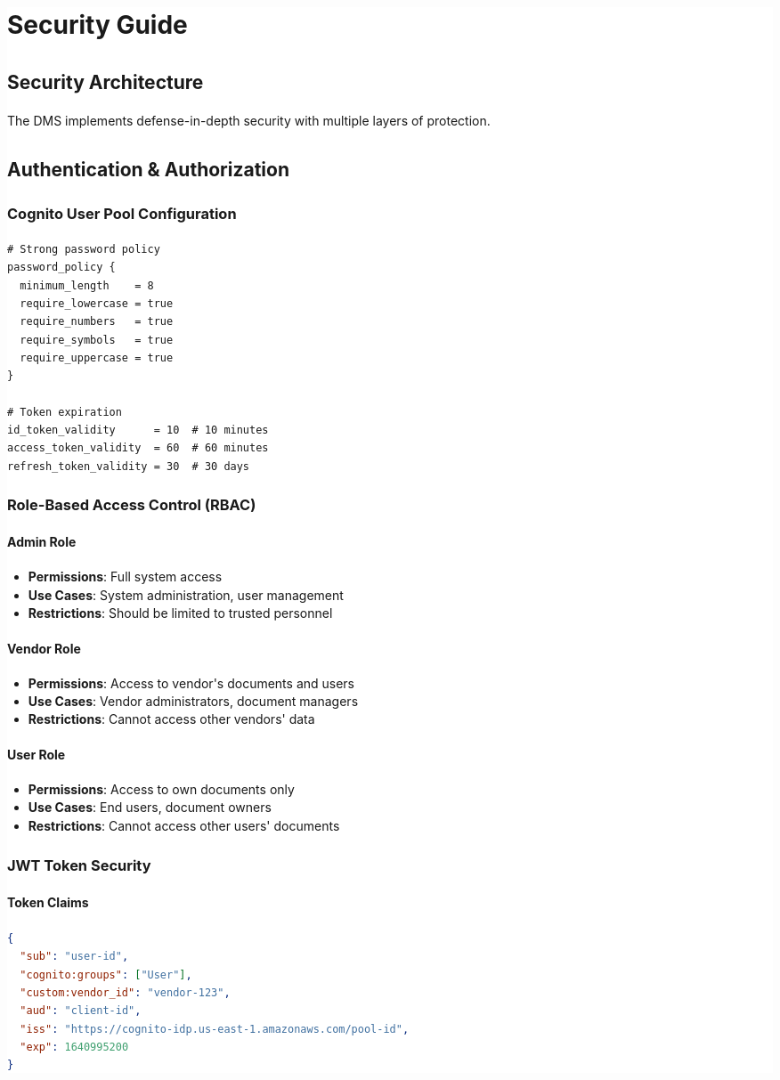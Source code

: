 # Security Guide

## Security Architecture

The DMS implements defense-in-depth security with multiple layers of protection.

## Authentication & Authorization

### Cognito User Pool Configuration

```hcl
# Strong password policy
password_policy {
  minimum_length    = 8
  require_lowercase = true
  require_numbers   = true
  require_symbols   = true
  require_uppercase = true
}

# Token expiration
id_token_validity      = 10  # 10 minutes
access_token_validity  = 60  # 60 minutes  
refresh_token_validity = 30  # 30 days
```

### Role-Based Access Control (RBAC)

#### Admin Role
- **Permissions**: Full system access
- **Use Cases**: System administration, user management
- **Restrictions**: Should be limited to trusted personnel

#### Vendor Role  
- **Permissions**: Access to vendor's documents and users
- **Use Cases**: Vendor administrators, document managers
- **Restrictions**: Cannot access other vendors' data

#### User Role
- **Permissions**: Access to own documents only
- **Use Cases**: End users, document owners
- **Restrictions**: Cannot access other users' documents

### JWT Token Security

#### Token Claims
```json
{
  "sub": "user-id",
  "cognito:groups": ["User"],
  "custom:vendor_id": "vendor-123",
  "aud": "client-id",
  "iss": "https://cognito-idp.us-east-1.amazonaws.com/pool-id",
  "exp": 1640995200
}
```
